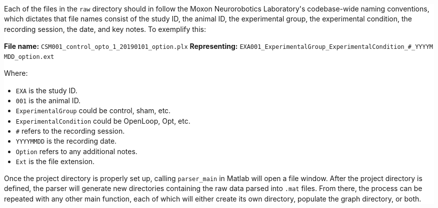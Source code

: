 Each of the files in the `raw` directory should in follow the Moxon Neurorobotics Laboratory's codebase-wide naming conventions, which dictates that file names consist of the study ID, the animal ID, the experimental group, the experimental condition, the recording session, the date, and key notes. To exemplify this:

**File name:** `CSM001_control_opto_1_20190101_option.plx`
**Representing:** `EXA001_ExperimentalGroup_ExperimentalCondition_#_YYYYMMDD_option.ext`

Where:
- `EXA` is the study ID.
- `001` is the animal ID.
- `ExperimentalGroup` could be control, sham, etc.
- `ExperimentalCondition` could be OpenLoop, Opt, etc.
- `#` refers to the recording session.
- `YYYYMMDD` is the recording date.
- `Option` refers to any additional notes.
- `Ext` is the file extension.

Once the project directory is properly set up, calling `parser_main` in Matlab will open a file window. After the project directory is defined, the parser will generate new directories containing the raw data parsed into `.mat` files. From there, the process can be repeated with any other main function, each of which will either create its own directory, populate the graph directory, or both.

[^negn]: Must be negative.
[^posn]: Must be positive.
[^negpre]: Must be negative if it precedes event onset.


[^dataform]: Please note that spike data will generally use the `.plx`/`.pl2` formats, while continuous data will generally use the `.rhd`/`.rhs` formats.
[^rrm]: Within the PSTH format files, users can find relative response matrices for the various regions included in a recording, event information featuring the timestamps and trial indices of different event types, channel information featuring the names assigned to each channel and some of the configurable parameters associated with each of them (e.g. was a given channel configured to be included in any analyses?), and some further mapping information. 
[^boot]: If `bootstrap_iterations` is greater than `0`, bootstrap classifier.
[^rrmsmi]: If the relative response matrix cannot be found in the specified directory, the program will attempt to generate it at this point.
[^selchan]: Please note that `selected_channels` is *not* used during parsing, i.e. it is not used by `parser_main.m`. MONA always parses all channels listed in a labels file.